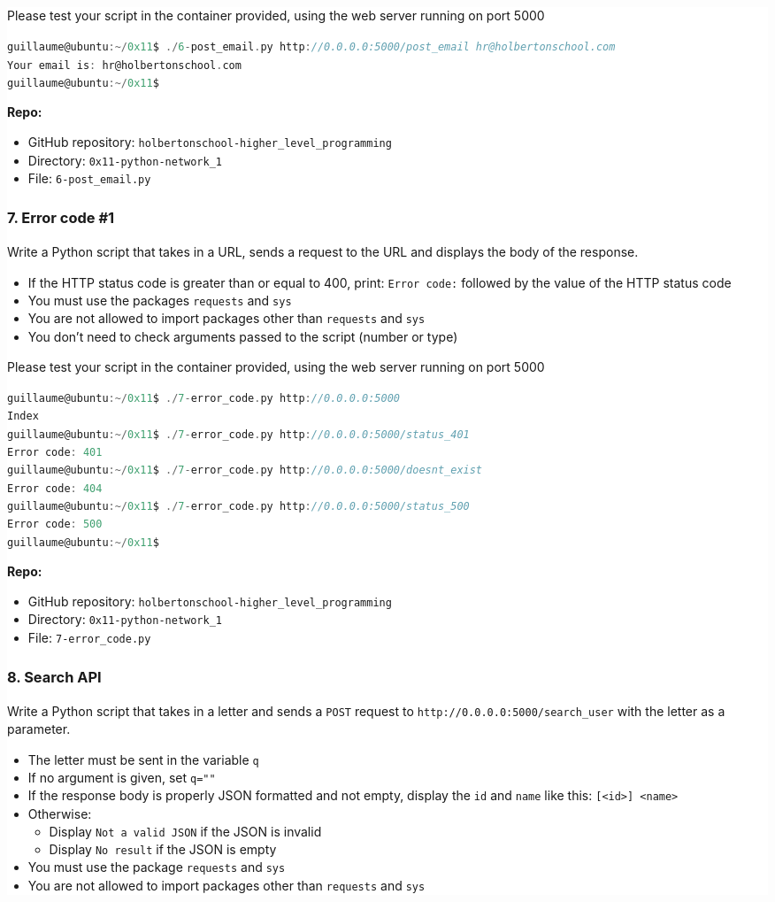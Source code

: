 Please test your script in the container provided, using the web server running on port 5000

```c
guillaume@ubuntu:~/0x11$ ./6-post_email.py http://0.0.0.0:5000/post_email hr@holbertonschool.com
Your email is: hr@holbertonschool.com
guillaume@ubuntu:~/0x11$ 

```

**Repo:**

-   GitHub repository:  `holbertonschool-higher_level_programming`
-   Directory:  `0x11-python-network_1`
-   File:  `6-post_email.py`


### 7. Error code #1


Write a Python script that takes in a URL, sends a request to the URL and displays the body of the response.

-   If the HTTP status code is greater than or equal to 400, print:  `Error code:`  followed by the value of the HTTP status code
-   You must use the packages  `requests`  and  `sys`
-   You are not allowed to import packages other than  `requests`  and  `sys`
-   You don’t need to check arguments passed to the script (number or type)

Please test your script in the container provided, using the web server running on port 5000

```c
guillaume@ubuntu:~/0x11$ ./7-error_code.py http://0.0.0.0:5000
Index
guillaume@ubuntu:~/0x11$ ./7-error_code.py http://0.0.0.0:5000/status_401
Error code: 401
guillaume@ubuntu:~/0x11$ ./7-error_code.py http://0.0.0.0:5000/doesnt_exist
Error code: 404
guillaume@ubuntu:~/0x11$ ./7-error_code.py http://0.0.0.0:5000/status_500
Error code: 500
guillaume@ubuntu:~/0x11$ 

```

**Repo:**

-   GitHub repository:  `holbertonschool-higher_level_programming`
-   Directory:  `0x11-python-network_1`
-   File:  `7-error_code.py`


### 8. Search API


Write a Python script that takes in a letter and sends a  `POST`  request to  `http://0.0.0.0:5000/search_user`  with the letter as a parameter.

-   The letter must be sent in the variable  `q`
-   If no argument is given, set  `q=""`
-   If the response body is properly JSON formatted and not empty, display the  `id`  and  `name`  like this:  `[<id>] <name>`
-   Otherwise:
    -   Display  `Not a valid JSON`  if the JSON is invalid
    -   Display  `No result`  if the JSON is empty
-   You must use the package  `requests`  and  `sys`
-   You are not allowed to import packages other than  `requests`  and  `sys`
